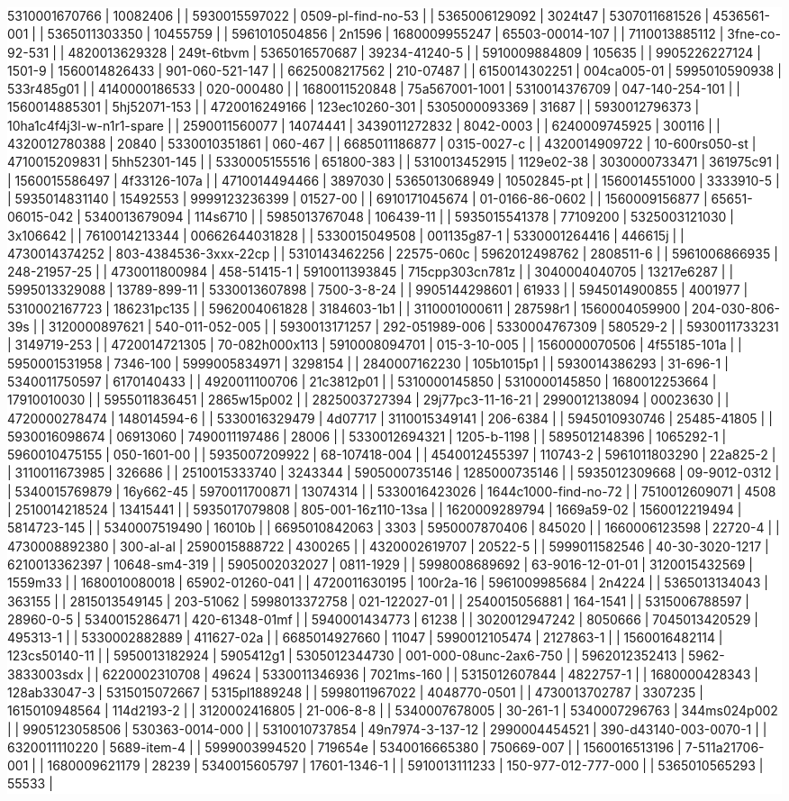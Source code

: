 5310001670766 | 10082406 |  | 5930015597022 | 0509-pl-find-no-53 |  | 5365006129092 | 3024t47 | 
5307011681526 | 4536561-001 |  | 5365011303350 | 10455759 |  | 5961010504856 | 2n1596 | 
1680009955247 | 65503-00014-107 |  | 7110013885112 | 3fne-co-92-531 |  | 4820013629328 | 249t-6tbvm | 
5365016570687 | 39234-41240-5 |  | 5910009884809 | 105635 |  | 9905226227124 | 1501-9 | 
1560014826433 | 901-060-521-147 |  | 6625008217562 | 210-07487 |  | 6150014302251 | 004ca005-01 | 
5995010590938 | 533r485g01 |  | 4140000186533 | 020-000480 |  | 1680011520848 | 75a567001-1001 | 
5310014376709 | 047-140-254-101 |  | 1560014885301 | 5hj52071-153 |  | 4720016249166 | 123ec10260-301 | 
5305000093369 | 31687 |  | 5930012796373 | 10ha1c4f4j3l-w-n1r1-spare |  | 2590011560077 | 14074441 | 
3439011272832 | 8042-0003 |  | 6240009745925 | 300116 |  | 4320012780388 | 20840 | 
5330010351861 | 060-467 |  | 6685011186877 | 0315-0027-c |  | 4320014909722 | 10-600rs050-st | 
4710015209831 | 5hh52301-145 |  | 5330005155516 | 651800-383 |  | 5310013452915 | 1129e02-38 | 
3030000733471 | 361975c91 |  | 1560015586497 | 4f33126-107a |  | 4710014494466 | 3897030 | 
5365013068949 | 10502845-pt |  | 1560014551000 | 3333910-5 |  | 5935014831140 | 15492553 | 
9999123236399 | 01527-00 |  | 6910171045674 | 01-0166-86-0602 |  | 1560009156877 | 65651-06015-042 | 
5340013679094 | 114s6710 |  | 5985013767048 | 106439-11 |  | 5935015541378 | 77109200 | 
5325003121030 | 3x106642 |  | 7610014213344 | 00662644031828 |  | 5330015049508 | 001135g87-1 | 
5330001264416 | 446615j |  | 4730014374252 | 803-4384536-3xxx-22cp |  | 5310143462256 | 22575-060c | 
5962012498762 | 2808511-6 |  | 5961006866935 | 248-21957-25 |  | 4730011800984 | 458-51415-1 | 
5910011393845 | 715cpp303cn781z |  | 3040004040705 | 13217e6287 |  | 5995013329088 | 13789-899-11 | 
5330013607898 | 7500-3-8-24 |  | 9905144298601 | 61933 |  | 5945014900855 | 4001977 | 
5310002167723 | 186231pc135 |  | 5962004061828 | 3184603-1b1 |  | 3110001000611 | 287598r1 | 
1560004059900 | 204-030-806-39s |  | 3120000897621 | 540-011-052-005 |  | 5930013171257 | 292-051989-006 | 
5330004767309 | 580529-2 |  | 5930011733231 | 3149719-253 |  | 4720014721305 | 70-082h000x113 | 
5910008094701 | 015-3-10-005 |  | 1560000070506 | 4f55185-101a |  | 5950001531958 | 7346-100 | 
5999005834971 | 3298154 |  | 2840007162230 | 105b1015p1 |  | 5930014386293 | 31-696-1 | 
5340011750597 | 6170140433 |  | 4920011100706 | 21c3812p01 |  | 5310000145850 | 5310000145850 | 
1680012253664 | 17910010030 |  | 5955011836451 | 2865w15p002 |  | 2825003727394 | 29j77pc3-11-16-21 | 
2990012138094 | 00023630 |  | 4720000278474 | 148014594-6 |  | 5330016329479 | 4d07717 | 
3110015349141 | 206-6384 |  | 5945010930746 | 25485-41805 |  | 5930016098674 | 06913060 | 
7490011197486 | 28006 |  | 5330012694321 | 1205-b-1198 |  | 5895012148396 | 1065292-1 | 
5960010475155 | 050-1601-00 |  | 5935007209922 | 68-107418-004 |  | 4540012455397 | 110743-2 | 
5961011803290 | 22a825-2 |  | 3110011673985 | 326686 |  | 2510015333740 | 3243344 | 
5905000735146 | 1285000735146 |  | 5935012309668 | 09-9012-0312 |  | 5340015769879 | 16y662-45 | 
5970011700871 | 13074314 |  | 5330016423026 | 1644c1000-find-no-72 |  | 7510012609071 | 4508 | 
2510014218524 | 13415441 |  | 5935017079808 | 805-001-16z110-13sa |  | 1620009289794 | 1669a59-02 | 
1560012219494 | 5814723-145 |  | 5340007519490 | 16010b |  | 6695010842063 | 3303 | 
5950007870406 | 845020 |  | 1660006123598 | 22720-4 |  | 4730008892380 | 300-al-al | 
2590015888722 | 4300265 |  | 4320002619707 | 20522-5 |  | 5999011582546 | 40-30-3020-1217 | 
6210013362397 | 10648-sm4-319 |  | 5905002032027 | 0811-1929 |  | 5998008689692 | 63-9016-12-01-01 | 
3120015432569 | 1559m33 |  | 1680010080018 | 65902-01260-041 |  | 4720011630195 | 100r2a-16 | 
5961009985684 | 2n4224 |  | 5365013134043 | 363155 |  | 2815013549145 | 203-51062 | 
5998013372758 | 021-122027-01 |  | 2540015056881 | 164-1541 |  | 5315006788597 | 28960-0-5 | 
5340015286471 | 420-61348-01mf |  | 5940001434773 | 61238 |  | 3020012947242 | 8050666 | 
7045013420529 | 495313-1 |  | 5330002882889 | 411627-02a |  | 6685014927660 | 11047 | 
5990012105474 | 2127863-1 |  | 1560016482114 | 123cs50140-11 |  | 5950013182924 | 5905412g1 | 
5305012344730 | 001-000-08unc-2ax6-750 |  | 5962012352413 | 5962-3833003sdx |  | 6220002310708 | 49624 | 
5330011346936 | 7021ms-160 |  | 5315012607844 | 4822757-1 |  | 1680000428343 | 128ab33047-3 | 
5315015072667 | 5315pl1889248 |  | 5998011967022 | 4048770-0501 |  | 4730013702787 | 3307235 | 
1615010948564 | 114d2193-2 |  | 3120002416805 | 21-006-8-8 |  | 5340007678005 | 30-261-1 | 
5340007296763 | 344ms024p002 |  | 9905123058506 | 530363-0014-000 |  | 5310010737854 | 49n7974-3-137-12 | 
2990004454521 | 390-d43140-003-0070-1 |  | 6320011110220 | 5689-item-4 |  | 5999003994520 | 719654e | 
5340016665380 | 750669-007 |  | 1560016513196 | 7-511a21706-001 |  | 1680009621179 | 28239 | 
5340015605797 | 17601-1346-1 |  | 5910013111233 | 150-977-012-777-000 |  | 5365010565293 | 55533 | 